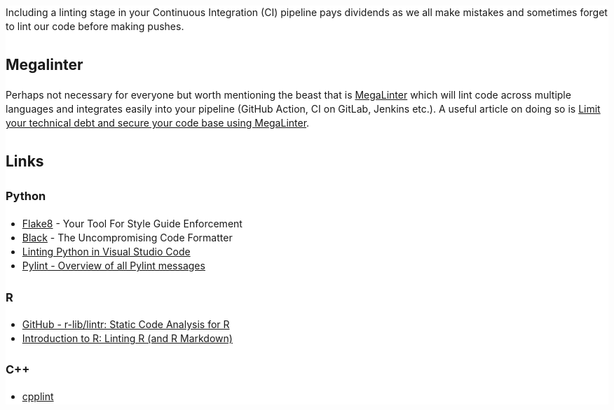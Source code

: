 Including a linting stage in your Continuous Integration (CI) pipeline pays dividends as we all make mistakes and
sometimes forget to lint our code before making pushes.

## Megalinter

Perhaps not necessary for everyone but worth mentioning the beast that is
[MegaLinter](https://megalinter.github.io/latest/) which will lint code across multiple languages and integrates easily
into your pipeline (GitHub Action, CI on GitLab, Jenkins etc.). A useful article on doing so is
[Limit your technical debt and secure your code base using
MegaLinter](https://nicolas.vuillamy.fr/improve-uniformize-and-secure-your-code-base-with-megalinter-62ebab422c1).

## Links

### Python

- [Flake8](https://flake8.pycqa.org/en/latest/) - Your Tool For Style Guide Enforcement
- [Black](https://github.com/psf/black) - The Uncompromising Code Formatter
- [Linting Python in Visual Studio Code](https://code.visualstudio.com/docs/python/linting)
- [Pylint - Overview of all Pylint messages](https://pylint.pycqa.org/en/latest/messages/messages_list.html)

### R

- [GitHub - r-lib/lintr: Static Code Analysis for R](https://github.com/r-lib/lintr)
- [Introduction to R: Linting R (and R Markdown)](https://rowannicholls.github.io/R/intro/linting.html)

### C++

- [cpplint](https://github.com/cpplint/cpplint)
